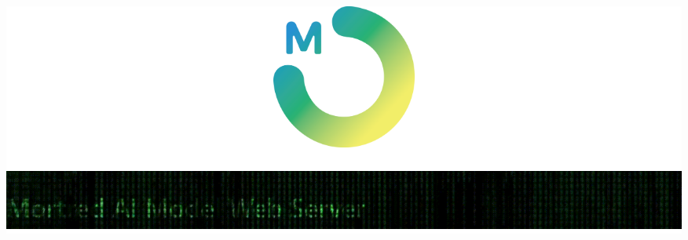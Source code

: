 <div id="top" align="center">

  <h1 align="center">
    <img src="./resources/images/icon.png" alt='icon.png' height="180px" width="180px"/>
  </h1>

  ![icon](./resources/images/iconv1.gif)
